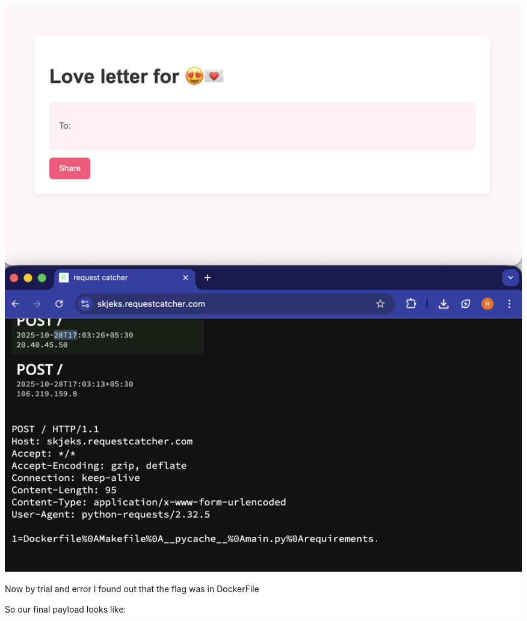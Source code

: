 ![Payload result](data.png)

Now by trial and error I found out that the flag was in DockerFile

So our final payload looks like:
